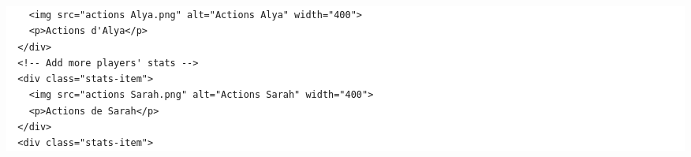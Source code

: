         <img src="actions Alya.png" alt="Actions Alya" width="400">
        <p>Actions d'Alya</p>
      </div>
      <!-- Add more players' stats -->
      <div class="stats-item">
        <img src="actions Sarah.png" alt="Actions Sarah" width="400">
        <p>Actions de Sarah</p>
      </div>
      <div class="stats-item">